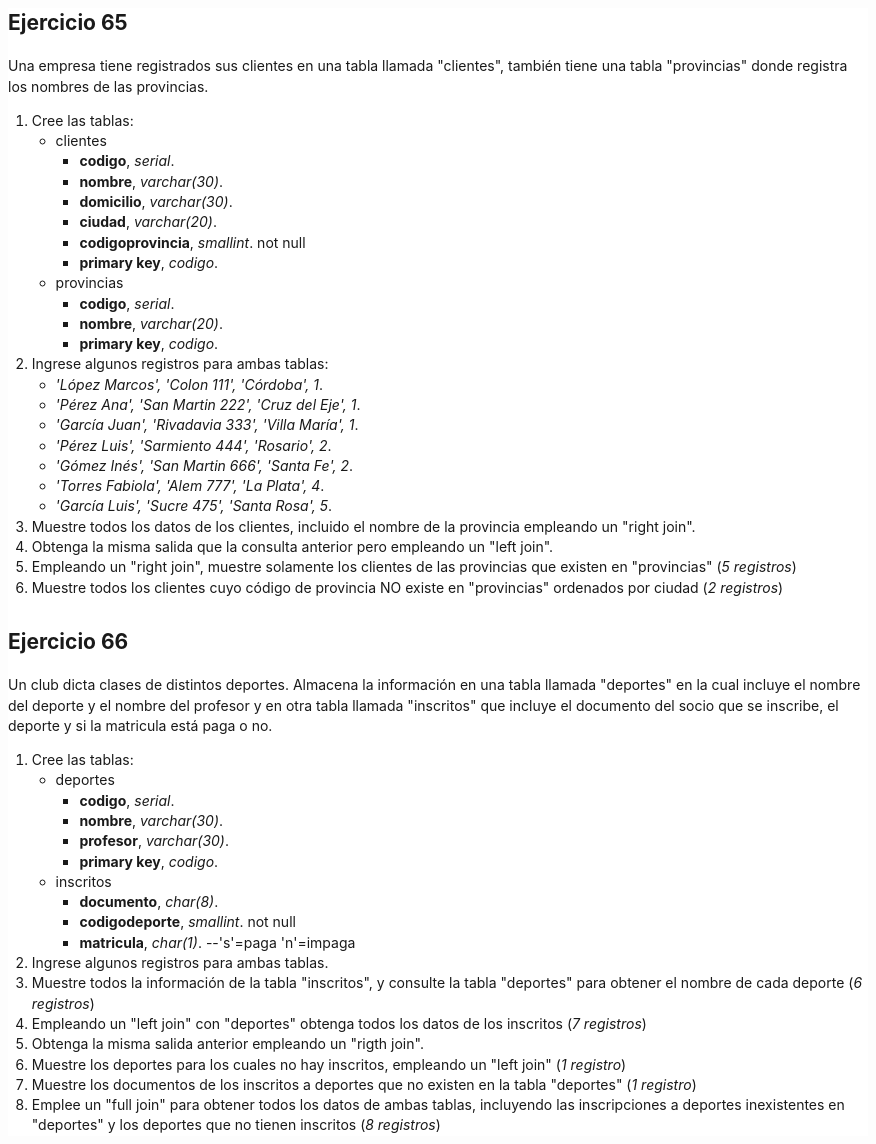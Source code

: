 
## Ejercicio 65

Una empresa tiene registrados sus clientes en una tabla llamada "clientes", también tiene una tabla "provincias" donde registra los nombres de las provincias.

1. Cree las tablas:
	* clientes
		* **codigo**, *serial*.
		* **nombre**, *varchar(30)*.
		* **domicilio**, *varchar(30)*.
		* **ciudad**, *varchar(20)*.
		* **codigoprovincia**, *smallint*. not null
		* **primary key**, *codigo*.
	* provincias
		* **codigo**, *serial*.
		* **nombre**, *varchar(20)*.
		* **primary key**, *codigo*.
2. Ingrese algunos registros para ambas tablas:
	* *'López Marcos', 'Colon 111', 'Córdoba', 1*.
	* *'Pérez Ana', 'San Martin 222', 'Cruz del Eje', 1*.
	* *'García Juan', 'Rivadavia 333', 'Villa María', 1*.
	* *'Pérez Luis', 'Sarmiento 444', 'Rosario', 2*.
	* *'Gómez Inés', 'San Martin 666', 'Santa Fe', 2*.
	* *'Torres Fabiola', 'Alem 777', 'La Plata', 4*.
	* *'García Luis', 'Sucre 475', 'Santa Rosa', 5*.
3. Muestre todos los datos de los clientes, incluido el nombre de la provincia empleando un "right join".
4. Obtenga la misma salida que la consulta anterior pero empleando un "left join".
5. Empleando un "right join", muestre solamente los clientes de las provincias que existen en "provincias" (*5 registros*)
6. Muestre todos los clientes cuyo código de provincia NO existe en "provincias" ordenados por ciudad (*2 registros*)


## Ejercicio 66

Un club dicta clases de distintos deportes. Almacena la información en una tabla llamada "deportes" en la cual incluye el nombre del deporte y el nombre del profesor y en otra tabla llamada "inscritos" que incluye el documento del socio que se inscribe, el deporte y si la matricula está paga o no.

1. Cree las tablas:
	* deportes
		* **codigo**, *serial*.
		* **nombre**, *varchar(30)*.
		* **profesor**, *varchar(30)*.
		* **primary key**, *codigo*.
	* inscritos
		* **documento**, *char(8)*.
		* **codigodeporte**, *smallint*. not null
		* **matricula**, *char(1)*. --'s'=paga 'n'=impaga
2. Ingrese algunos registros para ambas tablas.
3. Muestre todos la información de la tabla "inscritos", y consulte la tabla "deportes" para obtener el nombre de cada deporte (*6 registros*)
4. Empleando un "left join" con "deportes" obtenga todos los datos de los inscritos (*7 registros*)
5. Obtenga la misma salida anterior empleando un "rigth join".
6. Muestre los deportes para los cuales no hay inscritos, empleando un "left join" (*1 registro*)
7. Muestre los documentos de los inscritos a deportes que no existen en la tabla "deportes" (*1 registro*)
8. Emplee un "full join" para obtener todos los datos de ambas tablas, incluyendo las inscripciones a deportes inexistentes en "deportes" y los deportes que no tienen inscritos (*8 registros*)
